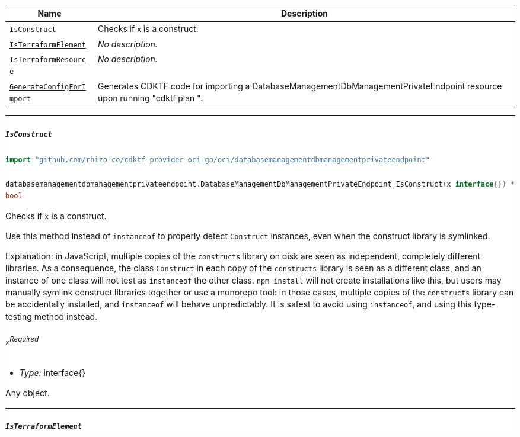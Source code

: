| **Name** | **Description** |
| --- | --- |
| <code><a href="#rhizo-co-terraform-provider-oci.databaseManagementDbManagementPrivateEndpoint.DatabaseManagementDbManagementPrivateEndpoint.isConstruct">IsConstruct</a></code> | Checks if `x` is a construct. |
| <code><a href="#rhizo-co-terraform-provider-oci.databaseManagementDbManagementPrivateEndpoint.DatabaseManagementDbManagementPrivateEndpoint.isTerraformElement">IsTerraformElement</a></code> | *No description.* |
| <code><a href="#rhizo-co-terraform-provider-oci.databaseManagementDbManagementPrivateEndpoint.DatabaseManagementDbManagementPrivateEndpoint.isTerraformResource">IsTerraformResource</a></code> | *No description.* |
| <code><a href="#rhizo-co-terraform-provider-oci.databaseManagementDbManagementPrivateEndpoint.DatabaseManagementDbManagementPrivateEndpoint.generateConfigForImport">GenerateConfigForImport</a></code> | Generates CDKTF code for importing a DatabaseManagementDbManagementPrivateEndpoint resource upon running "cdktf plan <stack-name>". |

---

##### `IsConstruct` <a name="IsConstruct" id="rhizo-co-terraform-provider-oci.databaseManagementDbManagementPrivateEndpoint.DatabaseManagementDbManagementPrivateEndpoint.isConstruct"></a>

```go
import "github.com/rhizo-co/cdktf-provider-oci-go/oci/databasemanagementdbmanagementprivateendpoint"

databasemanagementdbmanagementprivateendpoint.DatabaseManagementDbManagementPrivateEndpoint_IsConstruct(x interface{}) *bool
```

Checks if `x` is a construct.

Use this method instead of `instanceof` to properly detect `Construct`
instances, even when the construct library is symlinked.

Explanation: in JavaScript, multiple copies of the `constructs` library on
disk are seen as independent, completely different libraries. As a
consequence, the class `Construct` in each copy of the `constructs` library
is seen as a different class, and an instance of one class will not test as
`instanceof` the other class. `npm install` will not create installations
like this, but users may manually symlink construct libraries together or
use a monorepo tool: in those cases, multiple copies of the `constructs`
library can be accidentally installed, and `instanceof` will behave
unpredictably. It is safest to avoid using `instanceof`, and using
this type-testing method instead.

###### `x`<sup>Required</sup> <a name="x" id="rhizo-co-terraform-provider-oci.databaseManagementDbManagementPrivateEndpoint.DatabaseManagementDbManagementPrivateEndpoint.isConstruct.parameter.x"></a>

- *Type:* interface{}

Any object.

---

##### `IsTerraformElement` <a name="IsTerraformElement" id="rhizo-co-terraform-provider-oci.databaseManagementDbManagementPrivateEndpoint.DatabaseManagementDbManagementPrivateEndpoint.isTerraformElement"></a>
